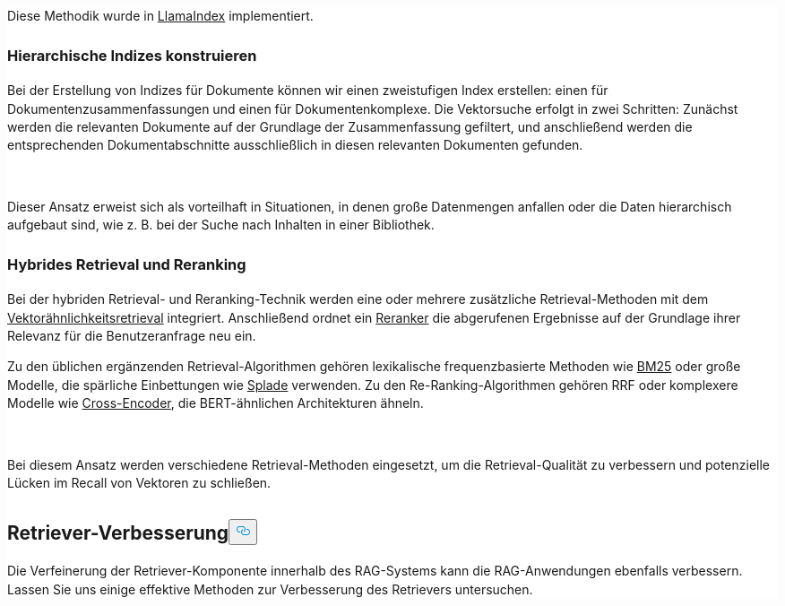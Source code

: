   </span>
</p>
<p>Diese Methodik wurde in <a href="https://docs.llamaindex.ai/en/stable/examples/retrievers/recursive_retriever_nodes.html">LlamaIndex</a> implementiert.</p>
<h3 id="Constructing-Hierarchical-Indices" class="common-anchor-header">Hierarchische Indizes konstruieren</h3><p>Bei der Erstellung von Indizes für Dokumente können wir einen zweistufigen Index erstellen: einen für Dokumentenzusammenfassungen und einen für Dokumentenkomplexe. Die Vektorsuche erfolgt in zwei Schritten: Zunächst werden die relevanten Dokumente auf der Grundlage der Zusammenfassung gefiltert, und anschließend werden die entsprechenden Dokumentabschnitte ausschließlich in diesen relevanten Dokumenten gefunden.</p>
<p>
  <span class="img-wrapper">
    <img translate="no" src="/docs/v2.5.x/assets/advanced_rag/hierarchical_index.png" alt="" class="doc-image" id="" />
    <span></span>
  </span>
</p>
<p>Dieser Ansatz erweist sich als vorteilhaft in Situationen, in denen große Datenmengen anfallen oder die Daten hierarchisch aufgebaut sind, wie z. B. bei der Suche nach Inhalten in einer Bibliothek.</p>
<h3 id="Hybrid-Retrieval-and-Reranking" class="common-anchor-header">Hybrides Retrieval und Reranking</h3><p>Bei der hybriden Retrieval- und Reranking-Technik werden eine oder mehrere zusätzliche Retrieval-Methoden mit dem <a href="https://zilliz.com/learn/vector-similarity-search">Vektorähnlichkeitsretrieval</a> integriert. Anschließend ordnet ein <a href="https://zilliz.com/learn/optimize-rag-with-rerankers-the-role-and-tradeoffs#What-is-a-Reranker">Reranker</a> die abgerufenen Ergebnisse auf der Grundlage ihrer Relevanz für die Benutzeranfrage neu ein.</p>
<p>Zu den üblichen ergänzenden Retrieval-Algorithmen gehören lexikalische frequenzbasierte Methoden wie <a href="https://milvus.io/docs/embed-with-bm25.md">BM25</a> oder große Modelle, die spärliche Einbettungen wie <a href="https://zilliz.com/learn/discover-splade-revolutionize-sparse-data-processing">Splade</a> verwenden. Zu den Re-Ranking-Algorithmen gehören RRF oder komplexere Modelle wie <a href="https://www.sbert.net/examples/applications/cross-encoder/README.html">Cross-Encoder</a>, die BERT-ähnlichen Architekturen ähneln.</p>
<p>
  <span class="img-wrapper">
    <img translate="no" src="/docs/v2.5.x/assets/advanced_rag/hybrid_and_rerank.png" alt="" class="doc-image" id="" />
    <span></span>
  </span>
</p>
<p>Bei diesem Ansatz werden verschiedene Retrieval-Methoden eingesetzt, um die Retrieval-Qualität zu verbessern und potenzielle Lücken im Recall von Vektoren zu schließen.</p>
<h2 id="Retriever-Enhancement" class="common-anchor-header">Retriever-Verbesserung<button data-href="#Retriever-Enhancement" class="anchor-icon" translate="no">
      <svg translate="no"
        aria-hidden="true"
        focusable="false"
        height="20"
        version="1.1"
        viewBox="0 0 16 16"
        width="16"
      >
        <path
          fill="#0092E4"
          fill-rule="evenodd"
          d="M4 9h1v1H4c-1.5 0-3-1.69-3-3.5S2.55 3 4 3h4c1.45 0 3 1.69 3 3.5 0 1.41-.91 2.72-2 3.25V8.59c.58-.45 1-1.27 1-2.09C10 5.22 8.98 4 8 4H4c-.98 0-2 1.22-2 2.5S3 9 4 9zm9-3h-1v1h1c1 0 2 1.22 2 2.5S13.98 12 13 12H9c-.98 0-2-1.22-2-2.5 0-.83.42-1.64 1-2.09V6.25c-1.09.53-2 1.84-2 3.25C6 11.31 7.55 13 9 13h4c1.45 0 3-1.69 3-3.5S14.5 6 13 6z"
        ></path>
      </svg>
    </button></h2><p>Die Verfeinerung der Retriever-Komponente innerhalb des RAG-Systems kann die RAG-Anwendungen ebenfalls verbessern. Lassen Sie uns einige effektive Methoden zur Verbesserung des Retrievers untersuchen.</p>